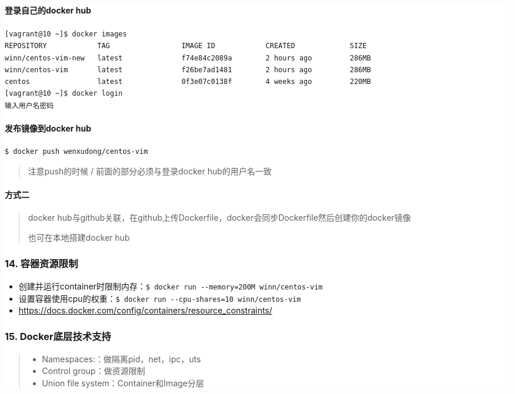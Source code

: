#### 登录自己的docker hub

```shell
[vagrant@10 ~]$ docker images
REPOSITORY            TAG                 IMAGE ID            CREATED             SIZE
winn/centos-vim-new   latest              f74e84c2089a        2 hours ago         286MB
winn/centos-vim       latest              f26be7ad1481        2 hours ago         286MB
centos                latest              0f3e07c0138f        4 weeks ago         220MB
[vagrant@10 ~]$ docker login
输入用户名密码
```

#### 发布镜像到docker hub

`$ docker push wenxudong/centos-vim`

> 注意push的时候 / 前面的部分必须与登录docker hub的用户名一致

#### 方式二

> docker hub与github关联，在github上传Dockerfile，docker会同步Dockerfile然后创建你的docker镜像
>
> 也可在本地搭建docker hub

### 14. 容器资源限制

- 创建并运行container时限制内存：`$ docker run --memory=200M winn/centos-vim `
- 设置容器使用cpu的权重：`$ docker run --cpu-shares=10 winn/centos-vim`
- https://docs.docker.com/config/containers/resource_constraints/

### 15. Docker底层技术支持

> - Namespaces:：做隔离pid，net，ipc，uts
> - Control group：做资源限制
> - Union file system：Container和Image分层